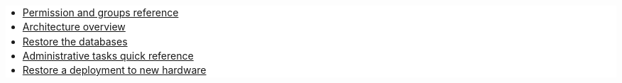 - [Permission and groups reference](/azure/devops/organizations/security/permissions) 
- [Architecture overview](../../architecture/architecture.md) 
- [Restore the databases](tut-single-svr-restore-dbs.md) 
- [Administrative tasks quick reference](../admin-quick-ref.md) 
- [Restore a deployment to new hardware](tut-single-svr-home.md) 
